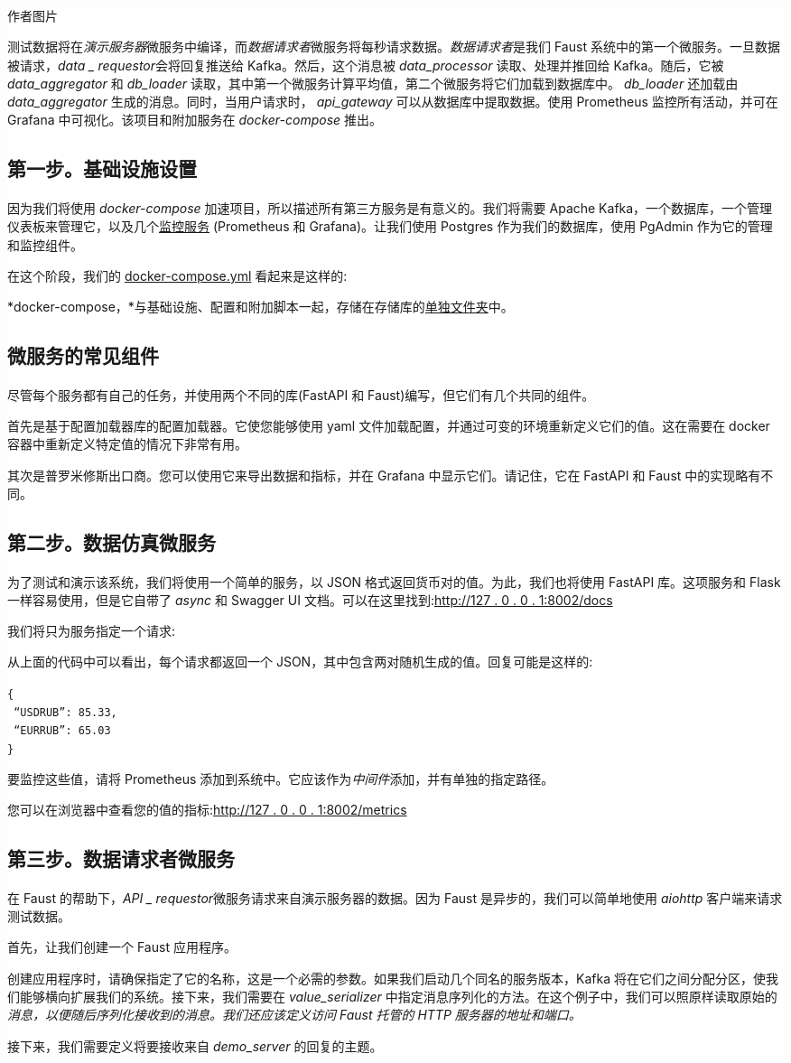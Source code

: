 作者图片

测试数据将在*演示服务器*微服务中编译，而*数据请求者*微服务将每秒请求数据。*数据请求者*是我们 Faust 系统中的第一个微服务。一旦数据被请求，*data _ requestor*会将回复推送给 Kafka。然后，这个消息被 *data_processor* 读取、处理并推回给 Kafka。随后，它被 *data_aggregator* 和 *db_loader* 读取，其中第一个微服务计算平均值，第二个微服务将它们加载到数据库中。 *db_loader* 还加载由 *data_aggregator* 生成的消息。同时，当用户请求时， *api_gateway* 可以从数据库中提取数据。使用 Prometheus 监控所有活动，并可在 Grafana 中可视化。该项目和附加服务在 *docker-compose* 推出。

## 第一步。基础设施设置

因为我们将使用 *docker-compose* 加速项目，所以描述所有第三方服务是有意义的。我们将需要 Apache Kafka，一个数据库，一个管理仪表板来管理它，以及几个[监控服务](/overview-of-ui-tools-for-monitoring-and-management-of-apache-kafka-clusters-8c383f897e80) (Prometheus 和 Grafana)。让我们使用 Postgres 作为我们的数据库，使用 PgAdmin 作为它的管理和监控组件。

在这个阶段，我们的 [docker-compose.yml](https://github.com/KrasnovVitaliy/microservice_in_python/blob/main/01_infrastructure/docker-compose.yml) 看起来是这样的:

*docker-compose，*与基础设施、配置和附加脚本一起，存储在存储库的[单独文件夹](https://github.com/KrasnovVitaliy/microservice_in_python/tree/main/01_infrastructure)中。

## 微服务的常见组件

尽管每个服务都有自己的任务，并使用两个不同的库(FastAPI 和 Faust)编写，但它们有几个共同的组件。

首先是基于配置加载器库的配置加载器。它使您能够使用 yaml 文件加载配置，并通过可变的环境重新定义它们的值。这在需要在 docker 容器中重新定义特定值的情况下非常有用。

其次是普罗米修斯出口商。您可以使用它来导出数据和指标，并在 Grafana 中显示它们。请记住，它在 FastAPI 和 Faust 中的实现略有不同。

## 第二步。数据仿真微服务

为了测试和演示该系统，我们将使用一个简单的服务，以 JSON 格式返回货币对的值。为此，我们也将使用 FastAPI 库。这项服务和 Flask 一样容易使用，但是它自带了 *async* 和 Swagger UI 文档。可以在这里找到:[http://127 . 0 . 0 . 1:8002/docs](http://127.0.0.1:8002/docs)

我们将只为服务指定一个请求:

从上面的代码中可以看出，每个请求都返回一个 JSON，其中包含两对随机生成的值。回复可能是这样的:

```
{
 “USDRUB”: 85.33,
 “EURRUB”: 65.03
}
```

要监控这些值，请将 Prometheus 添加到系统中。它应该作为*中间件*添加，并有单独的指定路径。

您可以在浏览器中查看您的值的指标:[http://127 . 0 . 0 . 1:8002/metrics](http://127.0.0.1:8002/metrics)

## 第三步。数据请求者微服务

在 Faust 的帮助下，*API _ requestor*微服务请求来自演示服务器的数据。因为 Faust 是异步的，我们可以简单地使用 *aiohttp* 客户端来请求测试数据。

首先，让我们创建一个 Faust 应用程序。

创建应用程序时，请确保指定了它的名称，这是一个必需的参数。如果我们启动几个同名的服务版本，Kafka 将在它们之间分配分区，使我们能够横向扩展我们的系统。接下来，我们需要在 *value_serializer* 中指定消息序列化的方法。在这个例子中，我们可以照原样读取原始的*消息，以便随后序列化接收到的消息。我们还应该定义访问 Faust 托管的 HTTP 服务器的地址和端口。*

接下来，我们需要定义将要接收来自 *demo_server* 的回复的主题。

